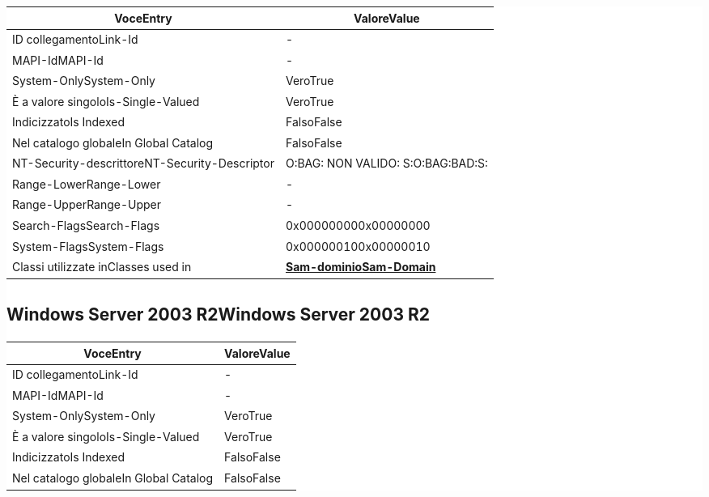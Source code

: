 

| <span data-ttu-id="54b61-153">Voce</span><span class="sxs-lookup"><span data-stu-id="54b61-153">Entry</span></span> | <span data-ttu-id="54b61-154">Valore</span><span class="sxs-lookup"><span data-stu-id="54b61-154">Value</span></span> |
|------------------------|----------------------------------------------|
| <span data-ttu-id="54b61-155">ID collegamento</span><span class="sxs-lookup"><span data-stu-id="54b61-155">Link-Id</span></span>                | \-                                           |
| <span data-ttu-id="54b61-156">MAPI-Id</span><span class="sxs-lookup"><span data-stu-id="54b61-156">MAPI-Id</span></span>                | \-                                           |
| <span data-ttu-id="54b61-157">System-Only</span><span class="sxs-lookup"><span data-stu-id="54b61-157">System-Only</span></span>            | <span data-ttu-id="54b61-158">Vero</span><span class="sxs-lookup"><span data-stu-id="54b61-158">True</span></span>                                         |
| <span data-ttu-id="54b61-159">È a valore singolo</span><span class="sxs-lookup"><span data-stu-id="54b61-159">Is-Single-Valued</span></span>       | <span data-ttu-id="54b61-160">Vero</span><span class="sxs-lookup"><span data-stu-id="54b61-160">True</span></span>                                         |
| <span data-ttu-id="54b61-161">Indicizzato</span><span class="sxs-lookup"><span data-stu-id="54b61-161">Is Indexed</span></span>             | <span data-ttu-id="54b61-162">Falso</span><span class="sxs-lookup"><span data-stu-id="54b61-162">False</span></span>                                        |
| <span data-ttu-id="54b61-163">Nel catalogo globale</span><span class="sxs-lookup"><span data-stu-id="54b61-163">In Global Catalog</span></span>      | <span data-ttu-id="54b61-164">Falso</span><span class="sxs-lookup"><span data-stu-id="54b61-164">False</span></span>                                        |
| <span data-ttu-id="54b61-165">NT-Security-descrittore</span><span class="sxs-lookup"><span data-stu-id="54b61-165">NT-Security-Descriptor</span></span> | <span data-ttu-id="54b61-166">O:BAG: NON VALIDO: S:</span><span class="sxs-lookup"><span data-stu-id="54b61-166">O:BAG:BAD:S:</span></span>                                 |
| <span data-ttu-id="54b61-167">Range-Lower</span><span class="sxs-lookup"><span data-stu-id="54b61-167">Range-Lower</span></span>            | \-                                           |
| <span data-ttu-id="54b61-168">Range-Upper</span><span class="sxs-lookup"><span data-stu-id="54b61-168">Range-Upper</span></span>            | \-                                           |
| <span data-ttu-id="54b61-169">Search-Flags</span><span class="sxs-lookup"><span data-stu-id="54b61-169">Search-Flags</span></span>           | <span data-ttu-id="54b61-170">0x00000000</span><span class="sxs-lookup"><span data-stu-id="54b61-170">0x00000000</span></span>                                   |
| <span data-ttu-id="54b61-171">System-Flags</span><span class="sxs-lookup"><span data-stu-id="54b61-171">System-Flags</span></span>           | <span data-ttu-id="54b61-172">0x00000010</span><span class="sxs-lookup"><span data-stu-id="54b61-172">0x00000010</span></span>                                   |
| <span data-ttu-id="54b61-173">Classi utilizzate in</span><span class="sxs-lookup"><span data-stu-id="54b61-173">Classes used in</span></span>        | [<span data-ttu-id="54b61-174">**Sam-dominio**</span><span class="sxs-lookup"><span data-stu-id="54b61-174">**Sam-Domain**</span></span>](c-samdomain.md)<br/> |



## <a name="windows-server-2003-r2"></a><span data-ttu-id="54b61-175">Windows Server 2003 R2</span><span class="sxs-lookup"><span data-stu-id="54b61-175">Windows Server 2003 R2</span></span>



| <span data-ttu-id="54b61-176">Voce</span><span class="sxs-lookup"><span data-stu-id="54b61-176">Entry</span></span> | <span data-ttu-id="54b61-177">Valore</span><span class="sxs-lookup"><span data-stu-id="54b61-177">Value</span></span> |
|------------------------|----------------------------------------------|
| <span data-ttu-id="54b61-178">ID collegamento</span><span class="sxs-lookup"><span data-stu-id="54b61-178">Link-Id</span></span>                | \-                                           |
| <span data-ttu-id="54b61-179">MAPI-Id</span><span class="sxs-lookup"><span data-stu-id="54b61-179">MAPI-Id</span></span>                | \-                                           |
| <span data-ttu-id="54b61-180">System-Only</span><span class="sxs-lookup"><span data-stu-id="54b61-180">System-Only</span></span>            | <span data-ttu-id="54b61-181">Vero</span><span class="sxs-lookup"><span data-stu-id="54b61-181">True</span></span>                                         |
| <span data-ttu-id="54b61-182">È a valore singolo</span><span class="sxs-lookup"><span data-stu-id="54b61-182">Is-Single-Valued</span></span>       | <span data-ttu-id="54b61-183">Vero</span><span class="sxs-lookup"><span data-stu-id="54b61-183">True</span></span>                                         |
| <span data-ttu-id="54b61-184">Indicizzato</span><span class="sxs-lookup"><span data-stu-id="54b61-184">Is Indexed</span></span>             | <span data-ttu-id="54b61-185">Falso</span><span class="sxs-lookup"><span data-stu-id="54b61-185">False</span></span>                                        |
| <span data-ttu-id="54b61-186">Nel catalogo globale</span><span class="sxs-lookup"><span data-stu-id="54b61-186">In Global Catalog</span></span>      | <span data-ttu-id="54b61-187">Falso</span><span class="sxs-lookup"><span data-stu-id="54b61-187">False</span></span>                                        |